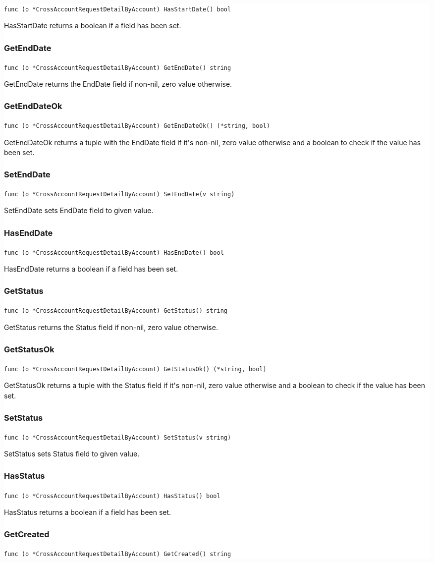 `func (o *CrossAccountRequestDetailByAccount) HasStartDate() bool`

HasStartDate returns a boolean if a field has been set.

### GetEndDate

`func (o *CrossAccountRequestDetailByAccount) GetEndDate() string`

GetEndDate returns the EndDate field if non-nil, zero value otherwise.

### GetEndDateOk

`func (o *CrossAccountRequestDetailByAccount) GetEndDateOk() (*string, bool)`

GetEndDateOk returns a tuple with the EndDate field if it's non-nil, zero value otherwise
and a boolean to check if the value has been set.

### SetEndDate

`func (o *CrossAccountRequestDetailByAccount) SetEndDate(v string)`

SetEndDate sets EndDate field to given value.

### HasEndDate

`func (o *CrossAccountRequestDetailByAccount) HasEndDate() bool`

HasEndDate returns a boolean if a field has been set.

### GetStatus

`func (o *CrossAccountRequestDetailByAccount) GetStatus() string`

GetStatus returns the Status field if non-nil, zero value otherwise.

### GetStatusOk

`func (o *CrossAccountRequestDetailByAccount) GetStatusOk() (*string, bool)`

GetStatusOk returns a tuple with the Status field if it's non-nil, zero value otherwise
and a boolean to check if the value has been set.

### SetStatus

`func (o *CrossAccountRequestDetailByAccount) SetStatus(v string)`

SetStatus sets Status field to given value.

### HasStatus

`func (o *CrossAccountRequestDetailByAccount) HasStatus() bool`

HasStatus returns a boolean if a field has been set.

### GetCreated

`func (o *CrossAccountRequestDetailByAccount) GetCreated() string`
